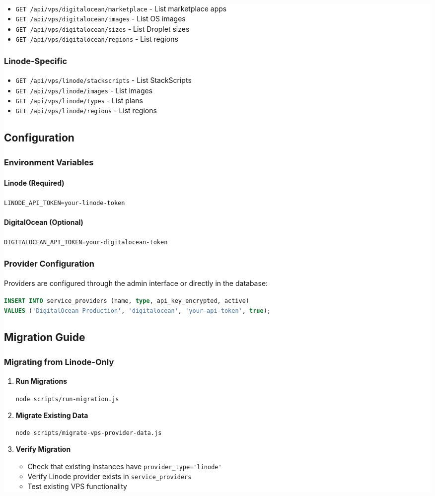 - `GET /api/vps/digitalocean/marketplace` - List marketplace apps
- `GET /api/vps/digitalocean/images` - List OS images
- `GET /api/vps/digitalocean/sizes` - List Droplet sizes
- `GET /api/vps/digitalocean/regions` - List regions

### Linode-Specific

- `GET /api/vps/linode/stackscripts` - List StackScripts
- `GET /api/vps/linode/images` - List images
- `GET /api/vps/linode/types` - List plans
- `GET /api/vps/linode/regions` - List regions

## Configuration

### Environment Variables

#### Linode (Required)

```env
LINODE_API_TOKEN=your-linode-token
```

#### DigitalOcean (Optional)

```env
DIGITALOCEAN_API_TOKEN=your-digitalocean-token
```

### Provider Configuration

Providers are configured through the admin interface or directly in the database:

```sql
INSERT INTO service_providers (name, type, api_key_encrypted, active)
VALUES ('DigitalOcean Production', 'digitalocean', 'your-api-token', true);
```

## Migration Guide

### Migrating from Linode-Only

1. **Run Migrations**

   ```bash
   node scripts/run-migration.js
   ```

2. **Migrate Existing Data**

   ```bash
   node scripts/migrate-vps-provider-data.js
   ```

3. **Verify Migration**

   - Check that existing instances have `provider_type='linode'`
   - Verify Linode provider exists in `service_providers`
   - Test existing VPS functionality
